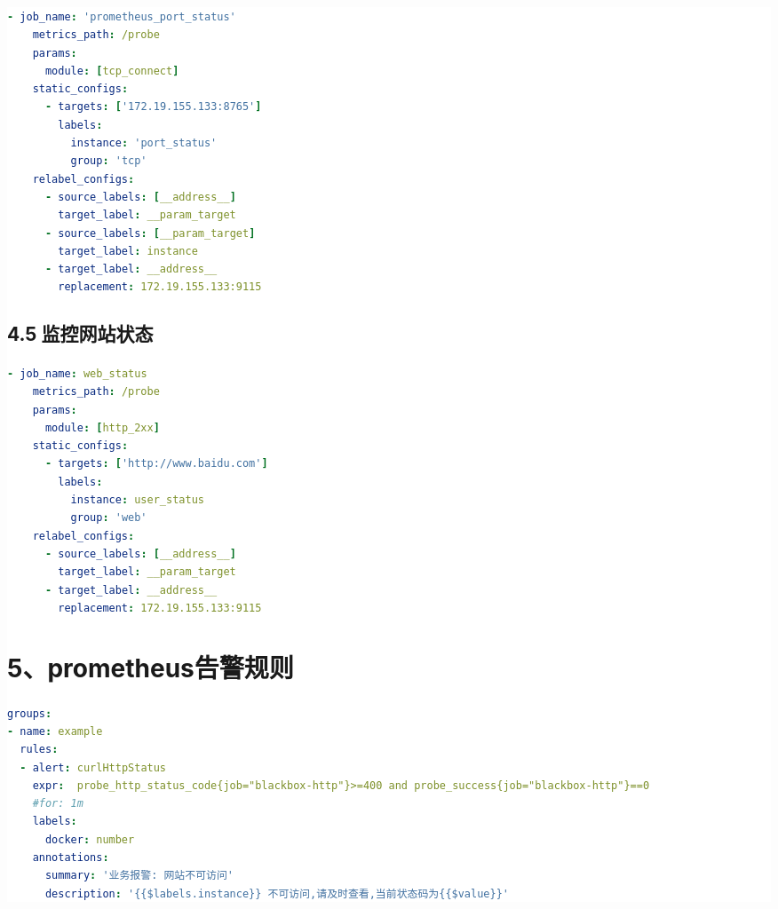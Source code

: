 ```yml
- job_name: 'prometheus_port_status'
    metrics_path: /probe
    params:
      module: [tcp_connect]
    static_configs:
      - targets: ['172.19.155.133:8765']
        labels:
          instance: 'port_status'
          group: 'tcp'
    relabel_configs:
      - source_labels: [__address__]
        target_label: __param_target
      - source_labels: [__param_target]
        target_label: instance
      - target_label: __address__
        replacement: 172.19.155.133:9115
```
## 4.5 监控网站状态
```yml
- job_name: web_status
    metrics_path: /probe
    params:
      module: [http_2xx]
    static_configs:
      - targets: ['http://www.baidu.com']
        labels:
          instance: user_status
          group: 'web'
    relabel_configs:
      - source_labels: [__address__]
        target_label: __param_target
      - target_label: __address__
        replacement: 172.19.155.133:9115
```


# 5、prometheus告警规则
```yml
groups:
- name: example
  rules:
  - alert: curlHttpStatus
    expr:  probe_http_status_code{job="blackbox-http"}>=400 and probe_success{job="blackbox-http"}==0
    #for: 1m
    labels:
      docker: number
    annotations:
      summary: '业务报警: 网站不可访问'
      description: '{{$labels.instance}} 不可访问,请及时查看,当前状态码为{{$value}}'
```
